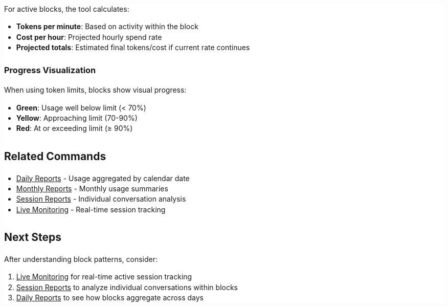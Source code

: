 For active blocks, the tool calculates:

- **Tokens per minute**: Based on activity within the block
- **Cost per hour**: Projected hourly spend rate
- **Projected totals**: Estimated final tokens/cost if current rate continues

### Progress Visualization

When using token limits, blocks show visual progress:

- **Green**: Usage well below limit (< 70%)
- **Yellow**: Approaching limit (70-90%)
- **Red**: At or exceeding limit (≥ 90%)

## Related Commands

- [Daily Reports](/guide/daily-reports) - Usage aggregated by calendar date
- [Monthly Reports](/guide/monthly-reports) - Monthly usage summaries
- [Session Reports](/guide/session-reports) - Individual conversation analysis
- [Live Monitoring](/guide/live-monitoring) - Real-time session tracking

## Next Steps

After understanding block patterns, consider:

1. [Live Monitoring](/guide/live-monitoring) for real-time active session tracking
2. [Session Reports](/guide/session-reports) to analyze individual conversations within blocks
3. [Daily Reports](/guide/daily-reports) to see how blocks aggregate across days
